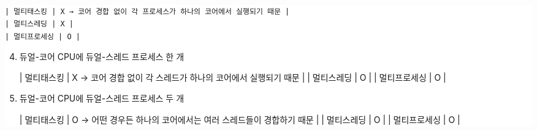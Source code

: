 
    | 멀티태스킹 | X → 코어 경합 없이 각 프로세스가 하나의 코어에서 실행되기 때문 |
    | 멀티스레딩 | X |
    | 멀티프로세싱 | O |
4. 듀얼-코어 CPU에 듀얼-스레드 프로세스 한 개


    | 멀티태스킹 | X → 코어 경합 없이 각 스레드가 하나의 코어에서 실행되기 때문 |
    | 멀티스레딩 | O |
    | 멀티프로세싱 | O |
5. 듀얼-코어 CPU에 듀얼-스레드 프로세스 두 개


    | 멀티태스킹 | O → 어떤 경우든 하나의 코어에서는 여러 스레드들이 경합하기 때문 |
    | 멀티스레딩 | O |
    | 멀티프로세싱 | O |